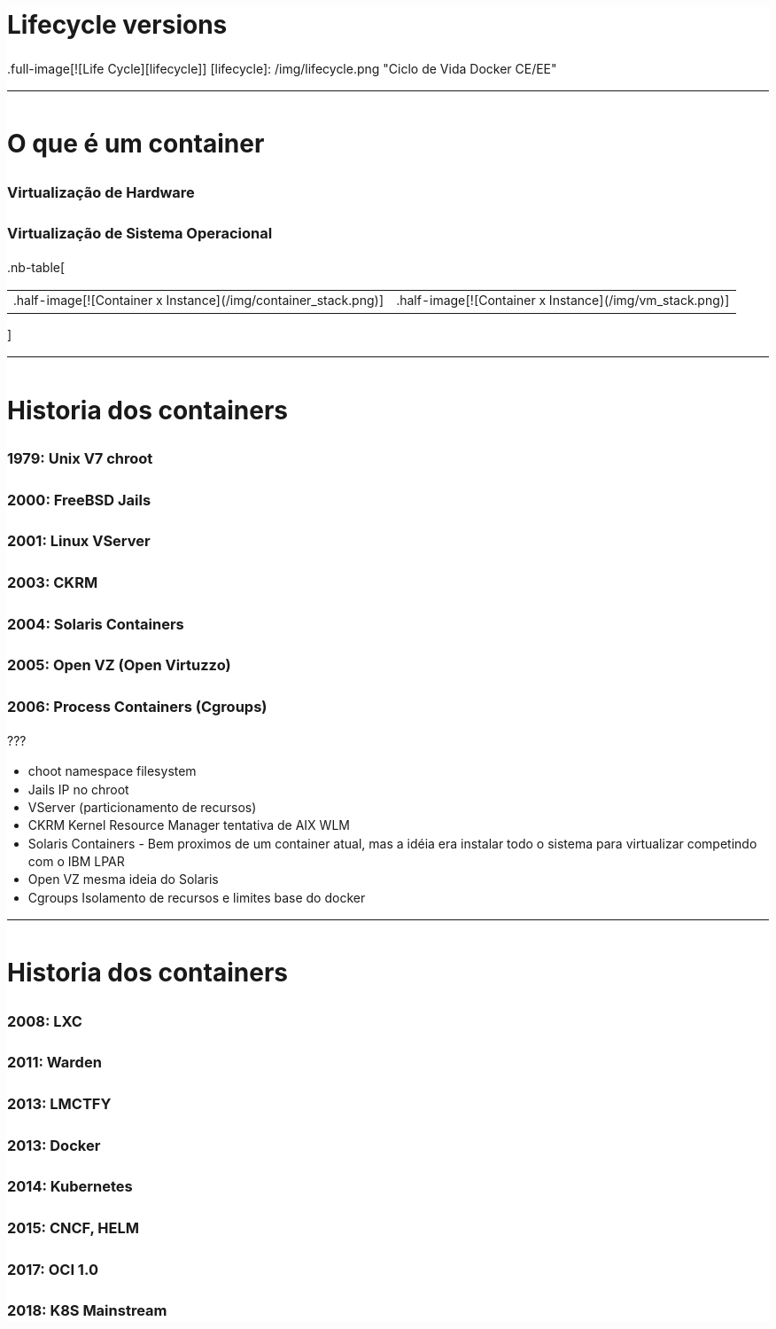 # Lifecycle versions
.full-image[![Life Cycle][lifecycle]]
[lifecycle]: /img/lifecycle.png "Ciclo de Vida Docker CE/EE"

---

# O que é um container
### Virtualização de Hardware
### Virtualização de Sistema Operacional
.nb-table[
<table>
<tr><td>.half-image[![Container x Instance](/img/container_stack.png)]</td><td> .half-image[![Container x Instance](/img/vm_stack.png)]</td></tr>
</table>
]

---

# Historia dos containers
### 1979: Unix V7 chroot
### 2000: FreeBSD Jails
### 2001: Linux VServer
### 2003: CKRM
### 2004: Solaris Containers
### 2005: Open VZ (Open Virtuzzo)
### 2006: Process Containers (Cgroups)

???
- choot namespace filesystem
- Jails IP no chroot
- VServer (particionamento de recursos)
- CKRM Kernel Resource Manager tentativa de AIX WLM
- Solaris Containers - Bem proximos de um container atual, mas a idéia era instalar todo o sistema para virtualizar competindo com o IBM LPAR
- Open VZ mesma ideia do Solaris
- Cgroups Isolamento de recursos e limites base do docker

---
# Historia dos containers

### 2008: LXC
### 2011: Warden
### 2013: LMCTFY
### 2013: Docker
### 2014: Kubernetes
### 2015: CNCF, HELM
### 2017: OCI 1.0
### 2018: K8S Mainstream


[deployment_history]: /img/deployment-maturity.png "Historia do Deployment"